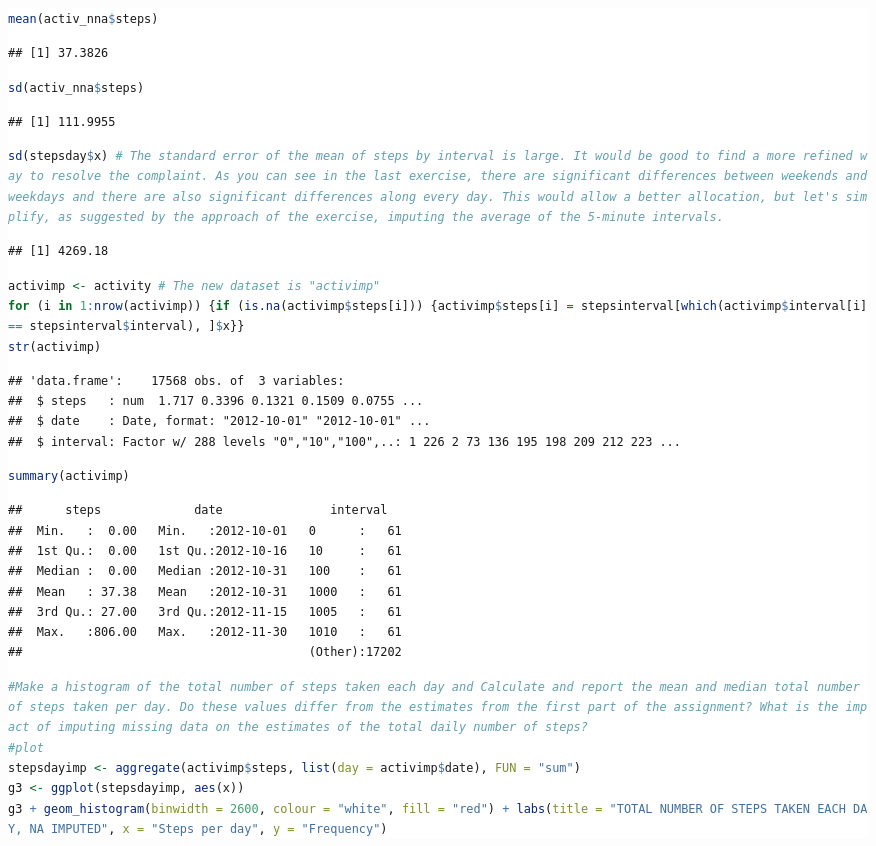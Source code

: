 
```r
mean(activ_nna$steps)
```

```
## [1] 37.3826
```

```r
sd(activ_nna$steps)
```

```
## [1] 111.9955
```

```r
sd(stepsday$x) # The standard error of the mean of steps by interval is large. It would be good to find a more refined way to resolve the complaint. As you can see in the last exercise, there are significant differences between weekends and weekdays and there are also significant differences along every day. This would allow a better allocation, but let's simplify, as suggested by the approach of the exercise, imputing the average of the 5-minute intervals.
```

```
## [1] 4269.18
```

```r
activimp <- activity # The new dataset is "activimp"
for (i in 1:nrow(activimp)) {if (is.na(activimp$steps[i])) {activimp$steps[i] = stepsinterval[which(activimp$interval[i] == stepsinterval$interval), ]$x}}
str(activimp)
```

```
## 'data.frame':	17568 obs. of  3 variables:
##  $ steps   : num  1.717 0.3396 0.1321 0.1509 0.0755 ...
##  $ date    : Date, format: "2012-10-01" "2012-10-01" ...
##  $ interval: Factor w/ 288 levels "0","10","100",..: 1 226 2 73 136 195 198 209 212 223 ...
```

```r
summary(activimp)
```

```
##      steps             date               interval    
##  Min.   :  0.00   Min.   :2012-10-01   0      :   61  
##  1st Qu.:  0.00   1st Qu.:2012-10-16   10     :   61  
##  Median :  0.00   Median :2012-10-31   100    :   61  
##  Mean   : 37.38   Mean   :2012-10-31   1000   :   61  
##  3rd Qu.: 27.00   3rd Qu.:2012-11-15   1005   :   61  
##  Max.   :806.00   Max.   :2012-11-30   1010   :   61  
##                                        (Other):17202
```

```r
#Make a histogram of the total number of steps taken each day and Calculate and report the mean and median total number of steps taken per day. Do these values differ from the estimates from the first part of the assignment? What is the impact of imputing missing data on the estimates of the total daily number of steps?
#plot
stepsdayimp <- aggregate(activimp$steps, list(day = activimp$date), FUN = "sum")
g3 <- ggplot(stepsdayimp, aes(x))
g3 + geom_histogram(binwidth = 2600, colour = "white", fill = "red") + labs(title = "TOTAL NUMBER OF STEPS TAKEN EACH DAY, NA IMPUTED", x = "Steps per day", y = "Frequency")
```
